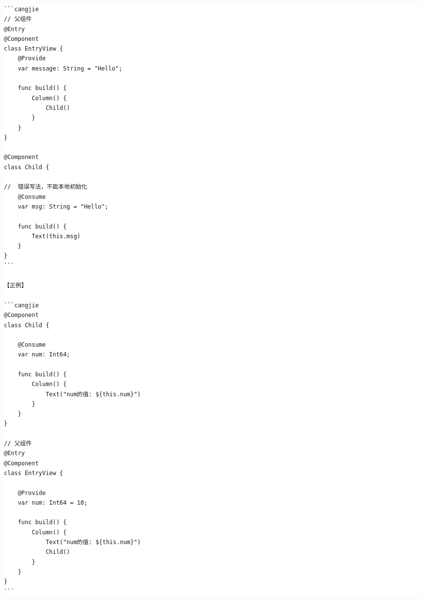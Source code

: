     ```cangjie
    // 父组件
    @Entry
    @Component
    class EntryView {
        @Provide
        var message: String = "Hello";

        func build() {
            Column() {
                Child()
            }
        }
    }

    @Component
    class Child {

    //  错误写法，不能本地初始化
        @Consume
        var msg: String = "Hello";

        func build() {
            Text(this.msg)
        }
    }
    ```

    【正例】

    ```cangjie
    @Component
    class Child {

        @Consume
        var num: Int64;

        func build() {
            Column() {
                Text("num的值: ${this.num}")
            }
        }
    }

    // 父组件
    @Entry
    @Component
    class EntryView {

        @Provide
        var num: Int64 = 10;

        func build() {
            Column() {
                Text("num的值: ${this.num}")
                Child()
            }
        }
    }
    ```
